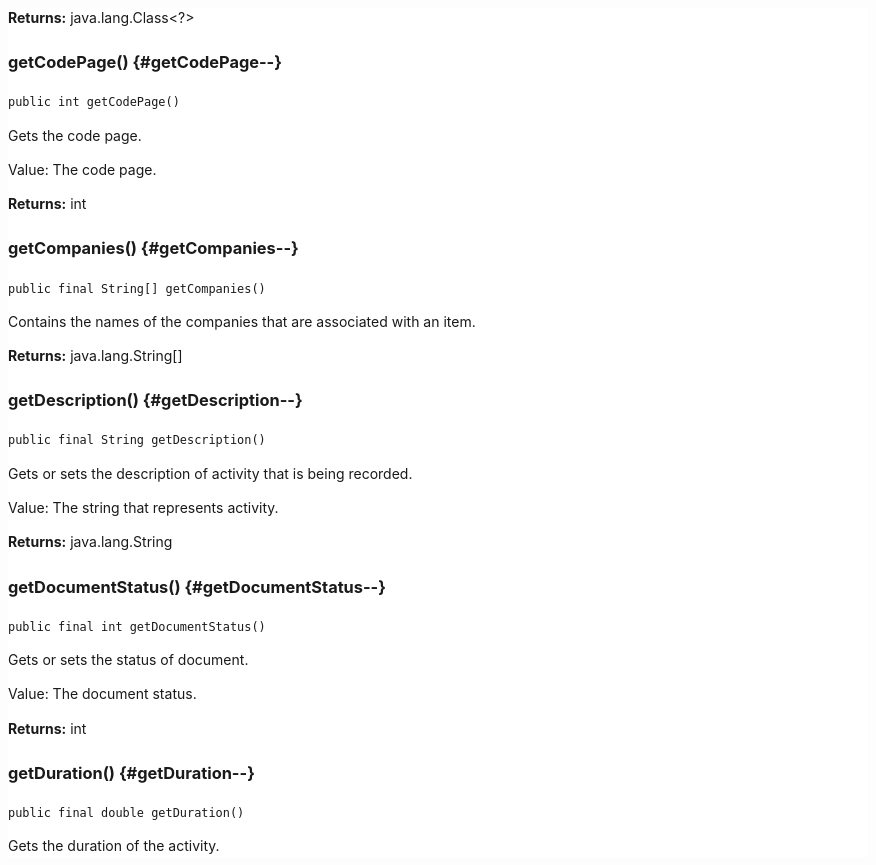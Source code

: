 


**Returns:**
java.lang.Class<?>
### getCodePage() {#getCodePage--}
```
public int getCodePage()
```


Gets the code page.

Value: The code page.

**Returns:**
int
### getCompanies() {#getCompanies--}
```
public final String[] getCompanies()
```


Contains the names of the companies that are associated with an item.

**Returns:**
java.lang.String[]
### getDescription() {#getDescription--}
```
public final String getDescription()
```


Gets or sets the description of activity that is being recorded.

Value: The string that represents activity.

**Returns:**
java.lang.String
### getDocumentStatus() {#getDocumentStatus--}
```
public final int getDocumentStatus()
```


Gets or sets the status of document.

Value: The document status.

**Returns:**
int
### getDuration() {#getDuration--}
```
public final double getDuration()
```


Gets the duration of the activity.
